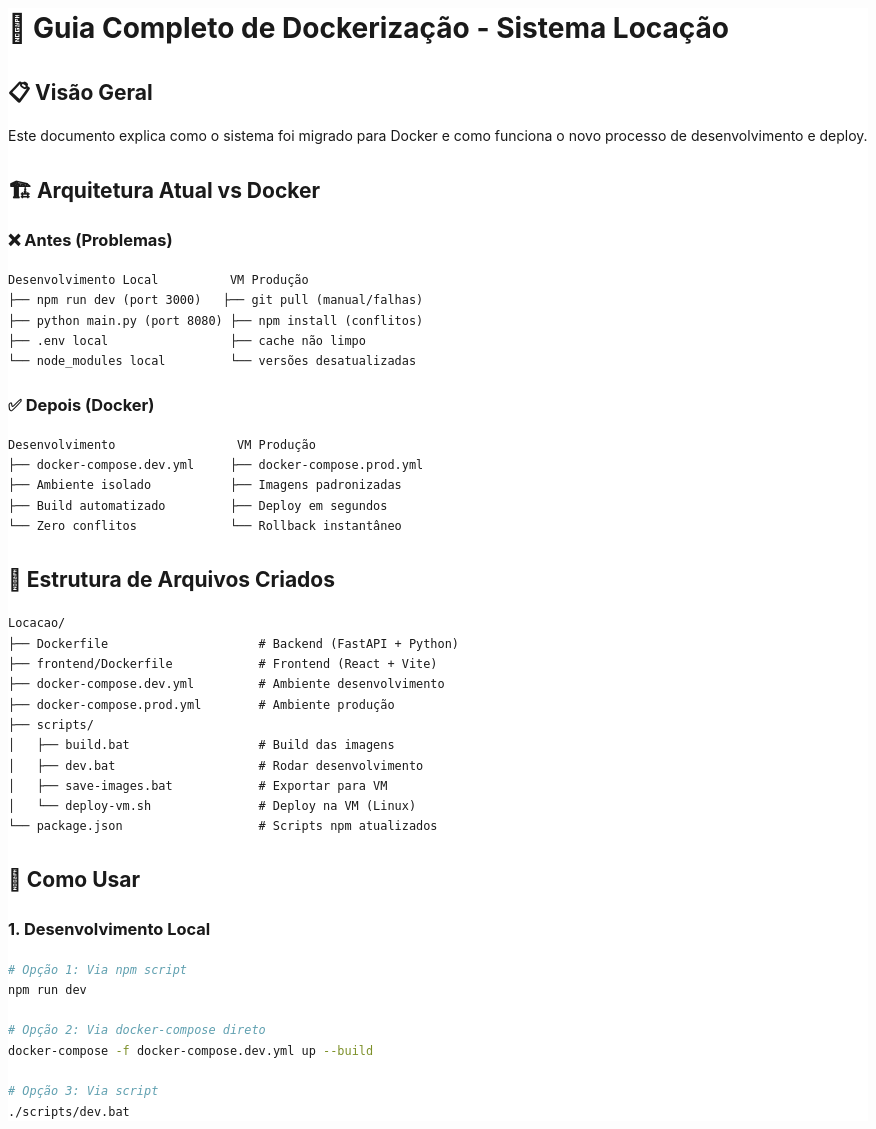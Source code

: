 # 🐋 Guia Completo de Dockerização - Sistema Locação

## 📋 Visão Geral

Este documento explica como o sistema foi migrado para Docker e como funciona o novo processo de desenvolvimento e deploy.

## 🏗️ Arquitetura Atual vs Docker

### ❌ **Antes (Problemas)**
```
Desenvolvimento Local          VM Produção
├── npm run dev (port 3000)   ├── git pull (manual/falhas)
├── python main.py (port 8080) ├── npm install (conflitos)
├── .env local                 ├── cache não limpo
└── node_modules local         └── versões desatualizadas
```

### ✅ **Depois (Docker)**
```
Desenvolvimento                 VM Produção
├── docker-compose.dev.yml     ├── docker-compose.prod.yml
├── Ambiente isolado           ├── Imagens padronizadas
├── Build automatizado         ├── Deploy em segundos
└── Zero conflitos             └── Rollback instantâneo
```

## 📁 Estrutura de Arquivos Criados

```
Locacao/
├── Dockerfile                     # Backend (FastAPI + Python)
├── frontend/Dockerfile            # Frontend (React + Vite)
├── docker-compose.dev.yml         # Ambiente desenvolvimento
├── docker-compose.prod.yml        # Ambiente produção
├── scripts/
│   ├── build.bat                  # Build das imagens
│   ├── dev.bat                    # Rodar desenvolvimento
│   ├── save-images.bat            # Exportar para VM
│   └── deploy-vm.sh               # Deploy na VM (Linux)
└── package.json                   # Scripts npm atualizados
```

## 🚀 Como Usar

### **1. Desenvolvimento Local**

```bash
# Opção 1: Via npm script
npm run dev

# Opção 2: Via docker-compose direto
docker-compose -f docker-compose.dev.yml up --build

# Opção 3: Via script
./scripts/dev.bat
```
